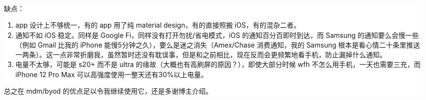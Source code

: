 缺点：  
1. app 设计上不够统一，有的 app 用了纯 material design，有的直接照搬 iOS，有的混杂二者。  
2. 通知不如 iOS 稳定。同样是 Google Fi，同样没有打开勿扰/省电模式，iOS 的通知百分百即时到达，而 Samsung 的通知要么会慢一些（例如 Gmail 比我的 iPhone 能慢5分钟之久），要么是迷之消失（Amex/Chase 消费通知，我的 Samsung 根本是看心情二十条里推送一两条）。这一点非常折磨我，虽然暂时还没有耽误事，但是和之前相比，现在反而会更频繁地看手机，防止漏掉什么通知。  
3. 电量不太够，可能是 s20+ 而不是 ultra 的缘故（大概也有高刷屏的原因？），即使大部分时候 wfh 不怎么用手机，一天也需要三充，而 iPhone 12 Pro Max 可以高强度使用一整天还有30%以上电量。

总之在 mdm/byod 的优点足以令我继续使用它，还是多谢博主介绍。